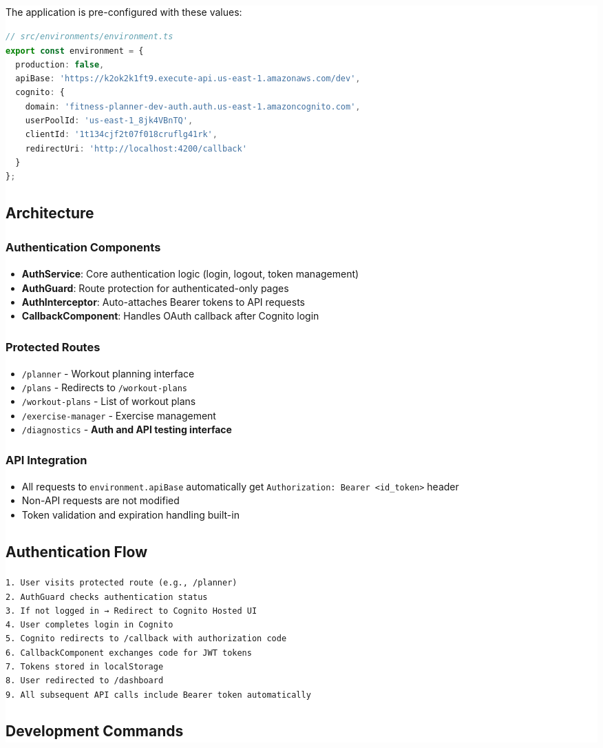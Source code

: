 The application is pre-configured with these values:

```typescript
// src/environments/environment.ts
export const environment = {
  production: false,
  apiBase: 'https://k2ok2k1ft9.execute-api.us-east-1.amazonaws.com/dev',
  cognito: {
    domain: 'fitness-planner-dev-auth.auth.us-east-1.amazoncognito.com',
    userPoolId: 'us-east-1_8jk4VBnTQ',
    clientId: '1t134cjf2t07f018cruflg41rk',
    redirectUri: 'http://localhost:4200/callback'
  }
};
```

## Architecture

### Authentication Components
- **AuthService**: Core authentication logic (login, logout, token management)
- **AuthGuard**: Route protection for authenticated-only pages
- **AuthInterceptor**: Auto-attaches Bearer tokens to API requests
- **CallbackComponent**: Handles OAuth callback after Cognito login

### Protected Routes
- `/planner` - Workout planning interface
- `/plans` - Redirects to `/workout-plans`
- `/workout-plans` - List of workout plans
- `/exercise-manager` - Exercise management
- `/diagnostics` - **Auth and API testing interface**

### API Integration
- All requests to `environment.apiBase` automatically get `Authorization: Bearer <id_token>` header
- Non-API requests are not modified
- Token validation and expiration handling built-in

## Authentication Flow

```
1. User visits protected route (e.g., /planner)
2. AuthGuard checks authentication status
3. If not logged in → Redirect to Cognito Hosted UI
4. User completes login in Cognito
5. Cognito redirects to /callback with authorization code
6. CallbackComponent exchanges code for JWT tokens
7. Tokens stored in localStorage
8. User redirected to /dashboard
9. All subsequent API calls include Bearer token automatically
```

## Development Commands
